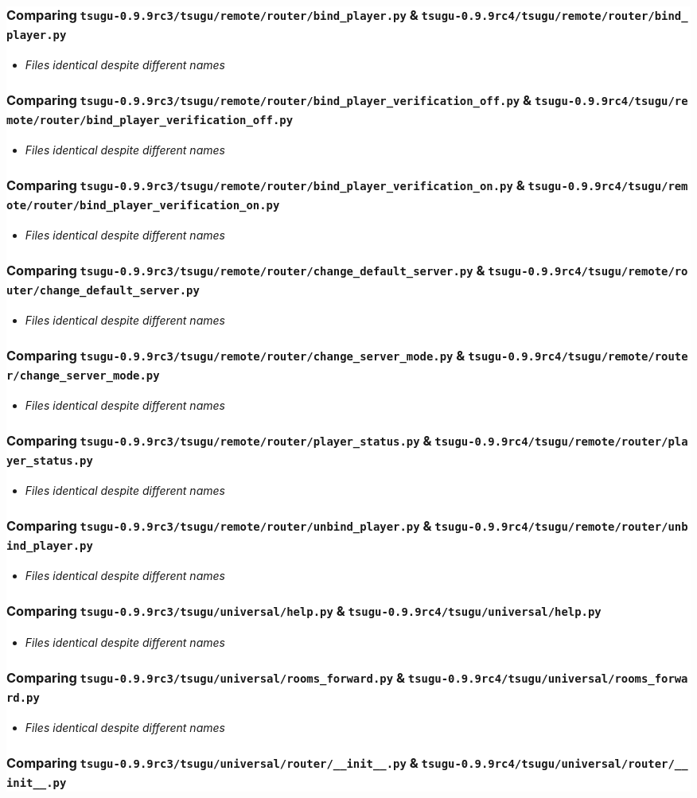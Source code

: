 ### Comparing `tsugu-0.9.9rc3/tsugu/remote/router/bind_player.py` & `tsugu-0.9.9rc4/tsugu/remote/router/bind_player.py`

 * *Files identical despite different names*

### Comparing `tsugu-0.9.9rc3/tsugu/remote/router/bind_player_verification_off.py` & `tsugu-0.9.9rc4/tsugu/remote/router/bind_player_verification_off.py`

 * *Files identical despite different names*

### Comparing `tsugu-0.9.9rc3/tsugu/remote/router/bind_player_verification_on.py` & `tsugu-0.9.9rc4/tsugu/remote/router/bind_player_verification_on.py`

 * *Files identical despite different names*

### Comparing `tsugu-0.9.9rc3/tsugu/remote/router/change_default_server.py` & `tsugu-0.9.9rc4/tsugu/remote/router/change_default_server.py`

 * *Files identical despite different names*

### Comparing `tsugu-0.9.9rc3/tsugu/remote/router/change_server_mode.py` & `tsugu-0.9.9rc4/tsugu/remote/router/change_server_mode.py`

 * *Files identical despite different names*

### Comparing `tsugu-0.9.9rc3/tsugu/remote/router/player_status.py` & `tsugu-0.9.9rc4/tsugu/remote/router/player_status.py`

 * *Files identical despite different names*

### Comparing `tsugu-0.9.9rc3/tsugu/remote/router/unbind_player.py` & `tsugu-0.9.9rc4/tsugu/remote/router/unbind_player.py`

 * *Files identical despite different names*

### Comparing `tsugu-0.9.9rc3/tsugu/universal/help.py` & `tsugu-0.9.9rc4/tsugu/universal/help.py`

 * *Files identical despite different names*

### Comparing `tsugu-0.9.9rc3/tsugu/universal/rooms_forward.py` & `tsugu-0.9.9rc4/tsugu/universal/rooms_forward.py`

 * *Files identical despite different names*

### Comparing `tsugu-0.9.9rc3/tsugu/universal/router/__init__.py` & `tsugu-0.9.9rc4/tsugu/universal/router/__init__.py`
